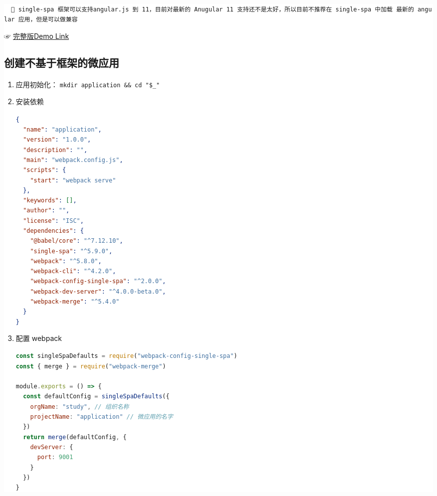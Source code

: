       📢 single-spa 框架可以支持angular.js 到 11，目前对最新的 Anugular 11 支持还不是太好，所以目前不推荐在 single-spa 中加载 最新的 angular 应用，但是可以做兼容

☞ [完整版Demo Link](https://github.com/CrystalAngelLee/crystal-micro-frontend/tree/main/container)



## 创建不基于框架的微应用

1. 应用初始化： `mkdir application && cd "$_" `

2. 安装依赖

   ```json
   {
     "name": "application",
     "version": "1.0.0",
     "description": "",
     "main": "webpack.config.js",
     "scripts": {
       "start": "webpack serve"
     },
     "keywords": [],
     "author": "",
     "license": "ISC",
     "dependencies": {
       "@babel/core": "^7.12.10",
       "single-spa": "^5.9.0",
       "webpack": "^5.8.0",
       "webpack-cli": "^4.2.0",
       "webpack-config-single-spa": "^2.0.0",
       "webpack-dev-server": "^4.0.0-beta.0",
       "webpack-merge": "^5.4.0"
     }
   }
   ```

3. 配置 webpack

   ```js
   const singleSpaDefaults = require("webpack-config-single-spa")
   const { merge } = require("webpack-merge")
   
   module.exports = () => {
     const defaultConfig = singleSpaDefaults({
       orgName: "study", // 组织名称
       projectName: "application" // 微应用的名字
     })
     return merge(defaultConfig, {
       devServer: {
         port: 9001
       }
     })
   }
   ```
